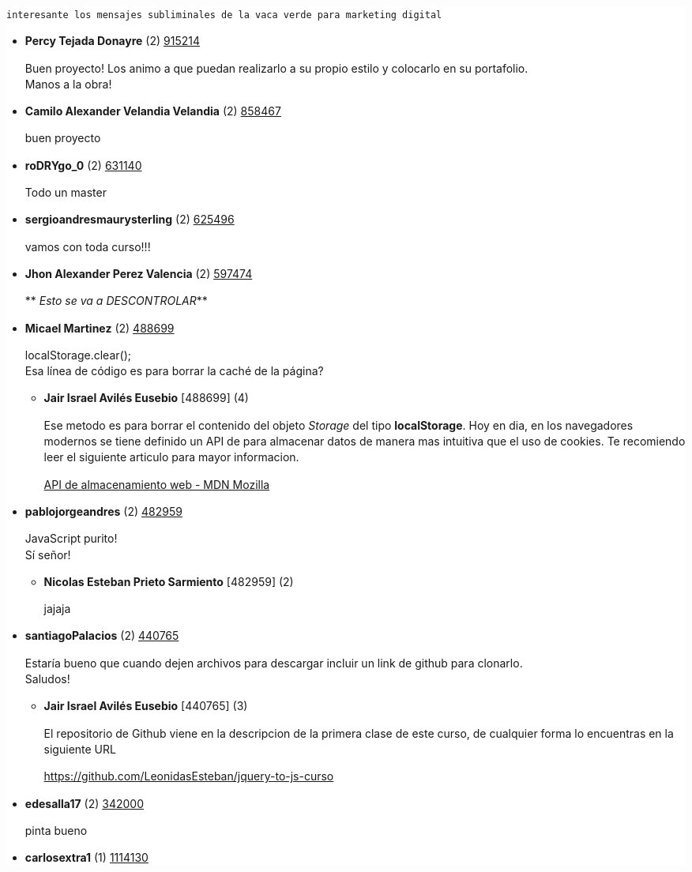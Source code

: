 	interesante los mensajes subliminales de la vaca verde para marketing digital

* **Percy Tejada Donayre** (2) [915214](https://platzi.com/comentario/915214/) 

	Buen proyecto! Los animo a que puedan realizarlo a su propio estilo y colocarlo en su portafolio.  
	Manos a la obra!

* **Camilo Alexander Velandia Velandia** (2) [858467](https://platzi.com/comentario/858467/) 

	buen proyecto

* **roDRYgo_0** (2) [631140](https://platzi.com/comentario/631140/) 

	Todo un master

* **sergioandresmaurysterling** (2) [625496](https://platzi.com/comentario/625496/) 

	vamos con toda curso!!!

* **Jhon Alexander Perez Valencia** (2) [597474](https://platzi.com/comentario/597474/) 

	 ** _Esto se va a DESCONTROLAR_**

* **Micael Martinez** (2) [488699](https://platzi.com/comentario/488699/) 

	localStorage.clear();  
	Esa línea de código es para borrar la caché de la página?

	* **Jair Israel Avilés Eusebio** [488699] (4)

		Ese metodo es para borrar el contenido del objeto _Storage_ del tipo **localStorage**. Hoy en dia, en los navegadores modernos se tiene definido un API de para almacenar datos de manera mas intuitiva que el uso de cookies. Te recomiendo leer el siguiente articulo para mayor informacion.
		
		[API de almacenamiento web - MDN Mozilla  
		](https://developer.mozilla.org/es/docs/Web/API/API_de_almacenamiento_web)

* **pablojorgeandres** (2) [482959](https://platzi.com/comentario/482959/) 

	JavaScript purito!  
	Sí señor!

	* **Nicolas Esteban Prieto Sarmiento** [482959] (2)

		jajaja

* **santiagoPalacios** (2) [440765](https://platzi.com/comentario/440765/) 

	Estaría bueno que cuando dejen archivos para descargar incluir un link de github para clonarlo.  
	Saludos!

	* **Jair Israel Avilés Eusebio** [440765] (3)

		El repositorio de Github viene en la descripcion de la primera clase de este curso, de cualquier forma lo encuentras en la siguiente URL
		
		<https://github.com/LeonidasEsteban/jquery-to-js-curso>

* **edesalla17** (2) [342000](https://platzi.com/comentario/342000/) 

	pinta bueno

* **carlosextra1** (1) [1114130](https://platzi.com/comentario/1114130/) 
